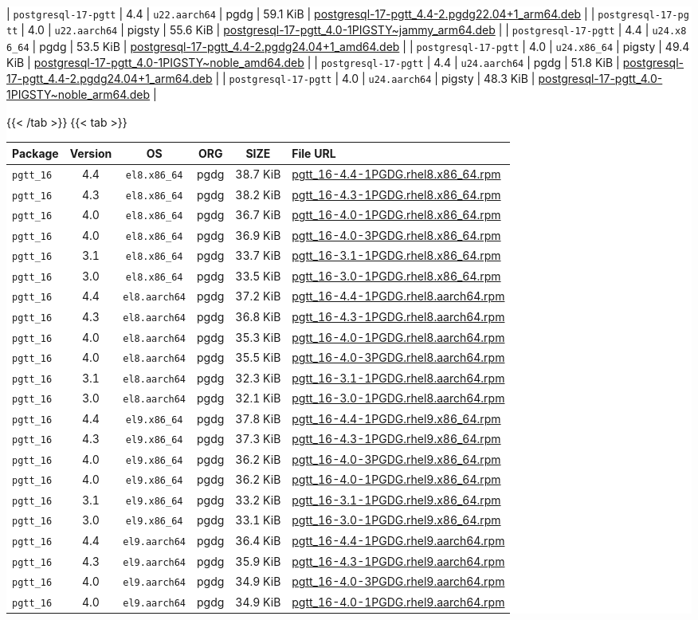 | `postgresql-17-pgtt` | 4.4 | `u22.aarch64` | pgdg | 59.1 KiB | [postgresql-17-pgtt_4.4-2.pgdg22.04+1_arm64.deb](https://apt.postgresql.org/pub/repos/apt/pool/main/p/pgtt/postgresql-17-pgtt_4.4-2.pgdg22.04+1_arm64.deb) |
| `postgresql-17-pgtt` | 4.0 | `u22.aarch64` | pigsty | 55.6 KiB | [postgresql-17-pgtt_4.0-1PIGSTY~jammy_arm64.deb](https://repo.pigsty.io/apt/pgsql/jammy/pool/main/p/pgtt/postgresql-17-pgtt_4.0-1PIGSTY~jammy_arm64.deb) |
| `postgresql-17-pgtt` | 4.4 | `u24.x86_64` | pgdg | 53.5 KiB | [postgresql-17-pgtt_4.4-2.pgdg24.04+1_amd64.deb](https://apt.postgresql.org/pub/repos/apt/pool/main/p/pgtt/postgresql-17-pgtt_4.4-2.pgdg24.04+1_amd64.deb) |
| `postgresql-17-pgtt` | 4.0 | `u24.x86_64` | pigsty | 49.4 KiB | [postgresql-17-pgtt_4.0-1PIGSTY~noble_amd64.deb](https://repo.pigsty.io/apt/pgsql/noble/pool/main/p/pgtt/postgresql-17-pgtt_4.0-1PIGSTY~noble_amd64.deb) |
| `postgresql-17-pgtt` | 4.4 | `u24.aarch64` | pgdg | 51.8 KiB | [postgresql-17-pgtt_4.4-2.pgdg24.04+1_arm64.deb](https://apt.postgresql.org/pub/repos/apt/pool/main/p/pgtt/postgresql-17-pgtt_4.4-2.pgdg24.04+1_arm64.deb) |
| `postgresql-17-pgtt` | 4.0 | `u24.aarch64` | pigsty | 48.3 KiB | [postgresql-17-pgtt_4.0-1PIGSTY~noble_arm64.deb](https://repo.pigsty.io/apt/pgsql/noble/pool/main/p/pgtt/postgresql-17-pgtt_4.0-1PIGSTY~noble_arm64.deb) |

{{< /tab >}}
{{< tab >}}

| **Package** | **Version** | **OS** | **ORG** | **SIZE** | **File URL** |
|:------------|:-----------:|:------:|:-------:|:--------:|:--------------|
| `pgtt_16` | 4.4 | `el8.x86_64` | pgdg | 38.7 KiB | [pgtt_16-4.4-1PGDG.rhel8.x86_64.rpm](https://download.postgresql.org/pub/repos/yum/16/redhat/rhel-8-x86_64/pgtt_16-4.4-1PGDG.rhel8.x86_64.rpm) |
| `pgtt_16` | 4.3 | `el8.x86_64` | pgdg | 38.2 KiB | [pgtt_16-4.3-1PGDG.rhel8.x86_64.rpm](https://download.postgresql.org/pub/repos/yum/16/redhat/rhel-8-x86_64/pgtt_16-4.3-1PGDG.rhel8.x86_64.rpm) |
| `pgtt_16` | 4.0 | `el8.x86_64` | pgdg | 36.7 KiB | [pgtt_16-4.0-1PGDG.rhel8.x86_64.rpm](https://download.postgresql.org/pub/repos/yum/16/redhat/rhel-8-x86_64/pgtt_16-4.0-1PGDG.rhel8.x86_64.rpm) |
| `pgtt_16` | 4.0 | `el8.x86_64` | pgdg | 36.9 KiB | [pgtt_16-4.0-3PGDG.rhel8.x86_64.rpm](https://download.postgresql.org/pub/repos/yum/16/redhat/rhel-8-x86_64/pgtt_16-4.0-3PGDG.rhel8.x86_64.rpm) |
| `pgtt_16` | 3.1 | `el8.x86_64` | pgdg | 33.7 KiB | [pgtt_16-3.1-1PGDG.rhel8.x86_64.rpm](https://download.postgresql.org/pub/repos/yum/16/redhat/rhel-8-x86_64/pgtt_16-3.1-1PGDG.rhel8.x86_64.rpm) |
| `pgtt_16` | 3.0 | `el8.x86_64` | pgdg | 33.5 KiB | [pgtt_16-3.0-1PGDG.rhel8.x86_64.rpm](https://download.postgresql.org/pub/repos/yum/16/redhat/rhel-8-x86_64/pgtt_16-3.0-1PGDG.rhel8.x86_64.rpm) |
| `pgtt_16` | 4.4 | `el8.aarch64` | pgdg | 37.2 KiB | [pgtt_16-4.4-1PGDG.rhel8.aarch64.rpm](https://download.postgresql.org/pub/repos/yum/16/redhat/rhel-8-aarch64/pgtt_16-4.4-1PGDG.rhel8.aarch64.rpm) |
| `pgtt_16` | 4.3 | `el8.aarch64` | pgdg | 36.8 KiB | [pgtt_16-4.3-1PGDG.rhel8.aarch64.rpm](https://download.postgresql.org/pub/repos/yum/16/redhat/rhel-8-aarch64/pgtt_16-4.3-1PGDG.rhel8.aarch64.rpm) |
| `pgtt_16` | 4.0 | `el8.aarch64` | pgdg | 35.3 KiB | [pgtt_16-4.0-1PGDG.rhel8.aarch64.rpm](https://download.postgresql.org/pub/repos/yum/16/redhat/rhel-8-aarch64/pgtt_16-4.0-1PGDG.rhel8.aarch64.rpm) |
| `pgtt_16` | 4.0 | `el8.aarch64` | pgdg | 35.5 KiB | [pgtt_16-4.0-3PGDG.rhel8.aarch64.rpm](https://download.postgresql.org/pub/repos/yum/16/redhat/rhel-8-aarch64/pgtt_16-4.0-3PGDG.rhel8.aarch64.rpm) |
| `pgtt_16` | 3.1 | `el8.aarch64` | pgdg | 32.3 KiB | [pgtt_16-3.1-1PGDG.rhel8.aarch64.rpm](https://download.postgresql.org/pub/repos/yum/16/redhat/rhel-8-aarch64/pgtt_16-3.1-1PGDG.rhel8.aarch64.rpm) |
| `pgtt_16` | 3.0 | `el8.aarch64` | pgdg | 32.1 KiB | [pgtt_16-3.0-1PGDG.rhel8.aarch64.rpm](https://download.postgresql.org/pub/repos/yum/16/redhat/rhel-8-aarch64/pgtt_16-3.0-1PGDG.rhel8.aarch64.rpm) |
| `pgtt_16` | 4.4 | `el9.x86_64` | pgdg | 37.8 KiB | [pgtt_16-4.4-1PGDG.rhel9.x86_64.rpm](https://download.postgresql.org/pub/repos/yum/16/redhat/rhel-9-x86_64/pgtt_16-4.4-1PGDG.rhel9.x86_64.rpm) |
| `pgtt_16` | 4.3 | `el9.x86_64` | pgdg | 37.3 KiB | [pgtt_16-4.3-1PGDG.rhel9.x86_64.rpm](https://download.postgresql.org/pub/repos/yum/16/redhat/rhel-9-x86_64/pgtt_16-4.3-1PGDG.rhel9.x86_64.rpm) |
| `pgtt_16` | 4.0 | `el9.x86_64` | pgdg | 36.2 KiB | [pgtt_16-4.0-3PGDG.rhel9.x86_64.rpm](https://download.postgresql.org/pub/repos/yum/16/redhat/rhel-9-x86_64/pgtt_16-4.0-3PGDG.rhel9.x86_64.rpm) |
| `pgtt_16` | 4.0 | `el9.x86_64` | pgdg | 36.2 KiB | [pgtt_16-4.0-1PGDG.rhel9.x86_64.rpm](https://download.postgresql.org/pub/repos/yum/16/redhat/rhel-9-x86_64/pgtt_16-4.0-1PGDG.rhel9.x86_64.rpm) |
| `pgtt_16` | 3.1 | `el9.x86_64` | pgdg | 33.2 KiB | [pgtt_16-3.1-1PGDG.rhel9.x86_64.rpm](https://download.postgresql.org/pub/repos/yum/16/redhat/rhel-9-x86_64/pgtt_16-3.1-1PGDG.rhel9.x86_64.rpm) |
| `pgtt_16` | 3.0 | `el9.x86_64` | pgdg | 33.1 KiB | [pgtt_16-3.0-1PGDG.rhel9.x86_64.rpm](https://download.postgresql.org/pub/repos/yum/16/redhat/rhel-9-x86_64/pgtt_16-3.0-1PGDG.rhel9.x86_64.rpm) |
| `pgtt_16` | 4.4 | `el9.aarch64` | pgdg | 36.4 KiB | [pgtt_16-4.4-1PGDG.rhel9.aarch64.rpm](https://download.postgresql.org/pub/repos/yum/16/redhat/rhel-9-aarch64/pgtt_16-4.4-1PGDG.rhel9.aarch64.rpm) |
| `pgtt_16` | 4.3 | `el9.aarch64` | pgdg | 35.9 KiB | [pgtt_16-4.3-1PGDG.rhel9.aarch64.rpm](https://download.postgresql.org/pub/repos/yum/16/redhat/rhel-9-aarch64/pgtt_16-4.3-1PGDG.rhel9.aarch64.rpm) |
| `pgtt_16` | 4.0 | `el9.aarch64` | pgdg | 34.9 KiB | [pgtt_16-4.0-3PGDG.rhel9.aarch64.rpm](https://download.postgresql.org/pub/repos/yum/16/redhat/rhel-9-aarch64/pgtt_16-4.0-3PGDG.rhel9.aarch64.rpm) |
| `pgtt_16` | 4.0 | `el9.aarch64` | pgdg | 34.9 KiB | [pgtt_16-4.0-1PGDG.rhel9.aarch64.rpm](https://download.postgresql.org/pub/repos/yum/16/redhat/rhel-9-aarch64/pgtt_16-4.0-1PGDG.rhel9.aarch64.rpm) |